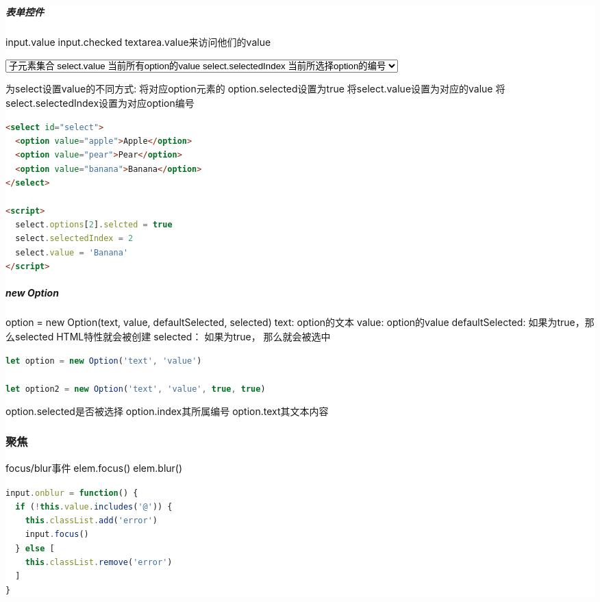 ##### 表单控件
input.value input.checked   textarea.value来访问他们的value

<select> 有三个重要属性：
select.options  <option>子元素集合
select.value   当前所有option的value
select.selectedIndex   当前所选择option的编号

为select设置value的不同方式:
将对应option元素的 option.selected设置为true
将select.value设置为对应的value
将select.selectedIndex设置为对应option编号
```html
<select id="select">
  <option value="apple">Apple</option>
  <option value="pear">Pear</option>
  <option value="banana">Banana</option>
</select>

<script>
  select.options[2].selcted = true
  select.selectedIndex = 2
  select.value = 'Banana'
</script>
```

##### new Option
option = new Option(text, value, defaultSelected, selected)
text: option的文本
value: option的value
defaultSelected: 如果为true，那么selected HTML特性就会被创建
selected： 如果为true， 那么就会被选中
```js
let option = new Option('text', 'value')

let option2 = new Option('text', 'value', true, true)
```
option.selected是否被选择
option.index其所属编号
option.text其文本内容

### 聚焦
focus/blur事件
elem.focus()  elem.blur()
```js
input.onblur = function() {
  if (!this.value.includes('@')) {
    this.classList.add('error')
    input.focus()
  } else [
    this.classList.remove('error')
  ]
}
```
